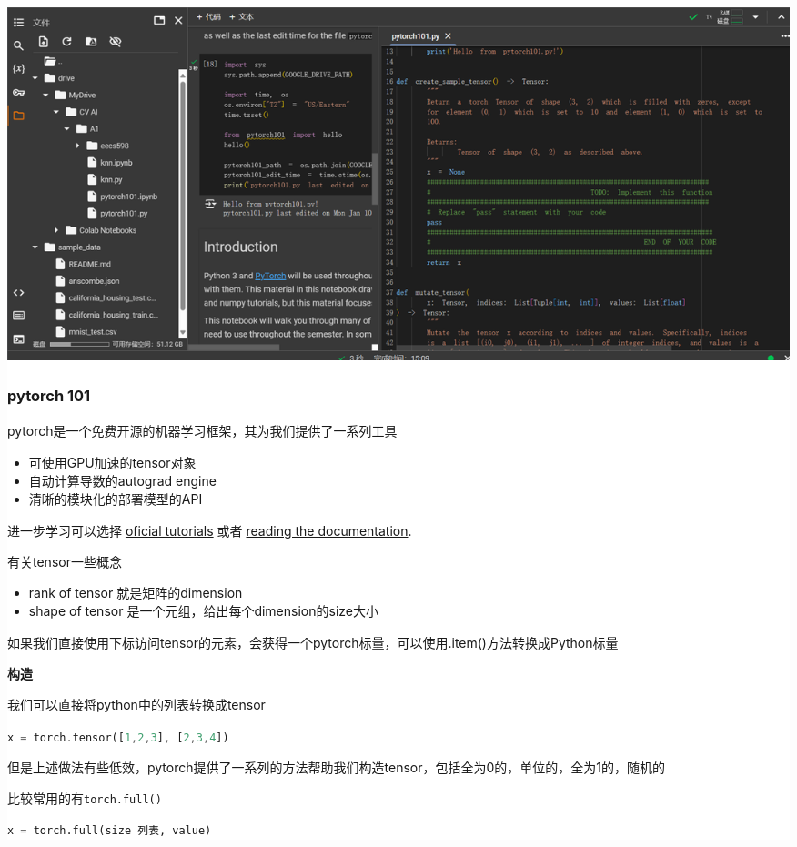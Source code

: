 ​![image](assets/image-20240512151447-n0t0md6.png)​

### pytorch 101

pytorch是一个免费开源的机器学习框架，其为我们提供了一系列工具

* 可使用GPU加速的tensor对象
* 自动计算导数的autograd engine
* 清晰的模块化的部署模型的API

进一步学习可以选择 [oficial tutorials](https://colab.research.google.com/corgiredirector?site=https%3A%2F%2Fpytorch.org%2Ftutorials%2F) 或者 [reading the documentation](https://colab.research.google.com/corgiredirector?site=https%3A%2F%2Fpytorch.org%2Fdocs%2Fstable%2F).

有关tensor一些概念

* rank of tensor 就是矩阵的dimension
* shape of tensor 是一个元组，给出每个dimension的size大小

如果我们直接使用下标访问tensor的元素，会获得一个pytorch标量，可以使用.item()方法转换成Python标量

**构造**

我们可以直接将python中的列表转换成tensor

```rust
x = torch.tensor([1,2,3], [2,3,4])
```

但是上述做法有些低效，pytorch提供了一系列的方法帮助我们构造tensor，包括全为0的，单位的，全为1的，随机的

比较常用的有`torch.full()`​

```python
x = torch.full(size 列表, value)
```
